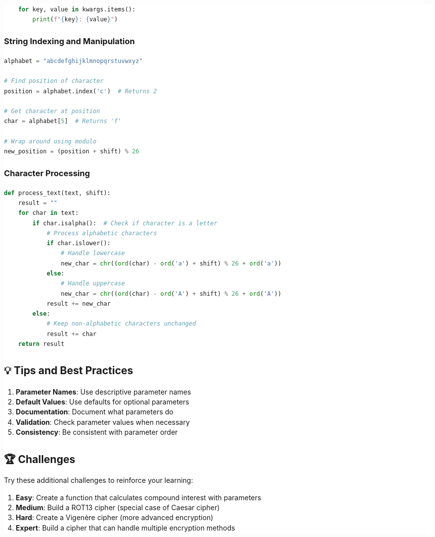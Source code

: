 ```python
    for key, value in kwargs.items():
        print(f"{key}: {value}")
```

### String Indexing and Manipulation
```python
alphabet = "abcdefghijklmnopqrstuvwxyz"

# Find position of character
position = alphabet.index('c')  # Returns 2

# Get character at position
char = alphabet[5]  # Returns 'f'

# Wrap around using modulo
new_position = (position + shift) % 26
```

### Character Processing
```python
def process_text(text, shift):
    result = ""
    for char in text:
        if char.isalpha():  # Check if character is a letter
            # Process alphabetic characters
            if char.islower():
                # Handle lowercase
                new_char = chr((ord(char) - ord('a') + shift) % 26 + ord('a'))
            else:
                # Handle uppercase
                new_char = chr((ord(char) - ord('A') + shift) % 26 + ord('A'))
            result += new_char
        else:
            # Keep non-alphabetic characters unchanged
            result += char
    return result
```

## 💡 Tips and Best Practices

1. **Parameter Names**: Use descriptive parameter names
2. **Default Values**: Use defaults for optional parameters
3. **Documentation**: Document what parameters do
4. **Validation**: Check parameter values when necessary
5. **Consistency**: Be consistent with parameter order

## 🏆 Challenges

Try these additional challenges to reinforce your learning:

1. **Easy**: Create a function that calculates compound interest with parameters
2. **Medium**: Build a ROT13 cipher (special case of Caesar cipher)
3. **Hard**: Create a Vigenère cipher (more advanced encryption)
4. **Expert**: Build a cipher that can handle multiple encryption methods
